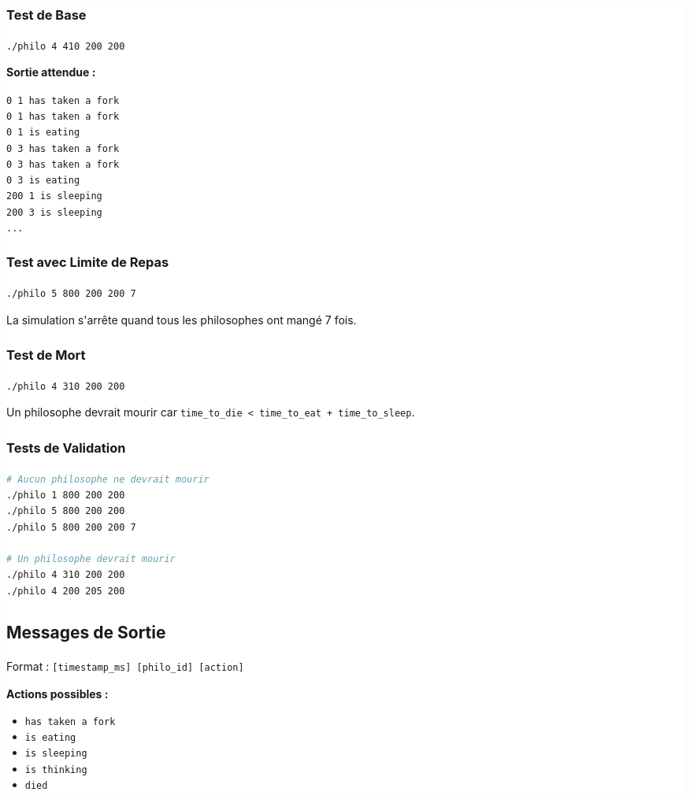 ### Test de Base
```bash
./philo 4 410 200 200
```
**Sortie attendue :**
```
0 1 has taken a fork
0 1 has taken a fork
0 1 is eating
0 3 has taken a fork
0 3 has taken a fork
0 3 is eating
200 1 is sleeping
200 3 is sleeping
...
```

### Test avec Limite de Repas
```bash
./philo 5 800 200 200 7
```
La simulation s'arrête quand tous les philosophes ont mangé 7 fois.

### Test de Mort
```bash
./philo 4 310 200 200
```
Un philosophe devrait mourir car `time_to_die < time_to_eat + time_to_sleep`.

### Tests de Validation
```bash
# Aucun philosophe ne devrait mourir
./philo 1 800 200 200
./philo 5 800 200 200
./philo 5 800 200 200 7

# Un philosophe devrait mourir
./philo 4 310 200 200
./philo 4 200 205 200
```

## Messages de Sortie

Format : `[timestamp_ms] [philo_id] [action]`

**Actions possibles :**
- `has taken a fork`
- `is eating`
- `is sleeping`
- `is thinking`
- `died`
